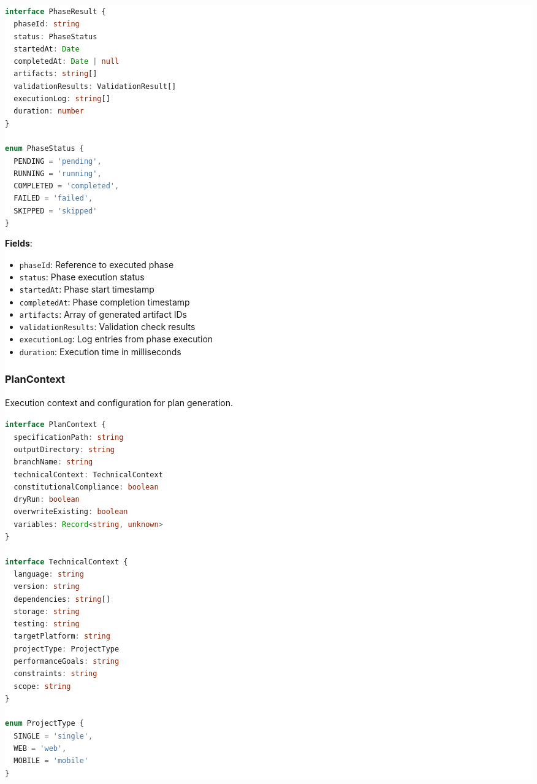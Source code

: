 ```typescript
interface PhaseResult {
  phaseId: string
  status: PhaseStatus
  startedAt: Date
  completedAt: Date | null
  artifacts: string[]
  validationResults: ValidationResult[]
  executionLog: string[]
  duration: number
}

enum PhaseStatus {
  PENDING = 'pending',
  RUNNING = 'running',
  COMPLETED = 'completed',
  FAILED = 'failed',
  SKIPPED = 'skipped'
}
```

**Fields**:
- `phaseId`: Reference to executed phase
- `status`: Phase execution status
- `startedAt`: Phase start timestamp
- `completedAt`: Phase completion timestamp
- `artifacts`: Array of generated artifact IDs
- `validationResults`: Validation check results
- `executionLog`: Log entries from phase execution
- `duration`: Execution time in milliseconds

### PlanContext
Execution context and configuration for plan generation.

```typescript
interface PlanContext {
  specificationPath: string
  outputDirectory: string
  branchName: string
  technicalContext: TechnicalContext
  constitutionalCompliance: boolean
  dryRun: boolean
  overwriteExisting: boolean
  variables: Record<string, unknown>
}

interface TechnicalContext {
  language: string
  version: string
  dependencies: string[]
  storage: string
  testing: string
  targetPlatform: string
  projectType: ProjectType
  performanceGoals: string
  constraints: string
  scope: string
}

enum ProjectType {
  SINGLE = 'single',
  WEB = 'web',
  MOBILE = 'mobile'
}
```